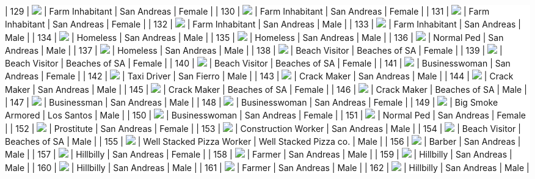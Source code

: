 | 129     | ![](https://assets.open.mp/assets/images/skins/129.png) | Farm Inhabitant                          | San Andreas                                        | Female |
| 130     | ![](https://assets.open.mp/assets/images/skins/130.png) | Farm Inhabitant                          | San Andreas                                        | Female |
| 131     | ![](https://assets.open.mp/assets/images/skins/131.png) | Farm Inhabitant                          | San Andreas                                        | Female |
| 132     | ![](https://assets.open.mp/assets/images/skins/132.png) | Farm Inhabitant                          | San Andreas                                        | Male   |
| 133     | ![](https://assets.open.mp/assets/images/skins/133.png) | Farm Inhabitant                          | San Andreas                                        | Male   |
| 134     | ![](https://assets.open.mp/assets/images/skins/134.png) | Homeless                                 | San Andreas                                        | Male   |
| 135     | ![](https://assets.open.mp/assets/images/skins/135.png) | Homeless                                 | San Andreas                                        | Male   |
| 136     | ![](https://assets.open.mp/assets/images/skins/136.png) | Normal Ped                               | San Andreas                                        | Male   |
| 137     | ![](https://assets.open.mp/assets/images/skins/137.png) | Homeless                                 | San Andreas                                        | Male   |
| 138     | ![](https://assets.open.mp/assets/images/skins/138.png) | Beach Visitor                            | Beaches of SA                                      | Female |
| 139     | ![](https://assets.open.mp/assets/images/skins/139.png) | Beach Visitor                            | Beaches of SA                                      | Female |
| 140     | ![](https://assets.open.mp/assets/images/skins/140.png) | Beach Visitor                            | Beaches of SA                                      | Female |
| 141     | ![](https://assets.open.mp/assets/images/skins/141.png) | Businesswoman                            | San Andreas                                        | Female |
| 142     | ![](https://assets.open.mp/assets/images/skins/142.png) | Taxi Driver                              | San Fierro                                         | Male   |
| 143     | ![](https://assets.open.mp/assets/images/skins/143.png) | Crack Maker                              | San Andreas                                        | Male   |
| 144     | ![](https://assets.open.mp/assets/images/skins/144.png) | Crack Maker                              | San Andreas                                        | Male   |
| 145     | ![](https://assets.open.mp/assets/images/skins/145.png) | Crack Maker                              | Beaches of SA                                      | Female |
| 146     | ![](https://assets.open.mp/assets/images/skins/146.png) | Crack Maker                              | Beaches of SA                                      | Male   |
| 147     | ![](https://assets.open.mp/assets/images/skins/147.png) | Businessman                              | San Andreas                                        | Male   |
| 148     | ![](https://assets.open.mp/assets/images/skins/148.png) | Businesswoman                            | San Andreas                                        | Female |
| 149     | ![](https://assets.open.mp/assets/images/skins/149.png) | Big Smoke Armored                        | Los Santos                                         | Male   |
| 150     | ![](https://assets.open.mp/assets/images/skins/150.png) | Businesswoman                            | San Andreas                                        | Female |
| 151     | ![](https://assets.open.mp/assets/images/skins/151.png) | Normal Ped                               | San Andreas                                        | Female |
| 152     | ![](https://assets.open.mp/assets/images/skins/152.png) | Prostitute                               | San Andreas                                        | Female |
| 153     | ![](https://assets.open.mp/assets/images/skins/153.png) | Construction Worker                      | San Andreas                                        | Male   |
| 154     | ![](https://assets.open.mp/assets/images/skins/154.png) | Beach Visitor                            | Beaches of SA                                      | Male   |
| 155     | ![](https://assets.open.mp/assets/images/skins/155.png) | Well Stacked Pizza Worker                | Well Stacked Pizza co.                             | Male   |
| 156     | ![](https://assets.open.mp/assets/images/skins/156.png) | Barber                                   | San Andreas                                        | Male   |
| 157     | ![](https://assets.open.mp/assets/images/skins/157.png) | Hillbilly                                | San Andreas                                        | Female |
| 158     | ![](https://assets.open.mp/assets/images/skins/158.png) | Farmer                                   | San Andreas                                        | Male   |
| 159     | ![](https://assets.open.mp/assets/images/skins/159.png) | Hillbilly                                | San Andreas                                        | Male   |
| 160     | ![](https://assets.open.mp/assets/images/skins/160.png) | Hillbilly                                | San Andreas                                        | Male   |
| 161     | ![](https://assets.open.mp/assets/images/skins/161.png) | Farmer                                   | San Andreas                                        | Male   |
| 162     | ![](https://assets.open.mp/assets/images/skins/162.png) | Hillbilly                                | San Andreas                                        | Male   |